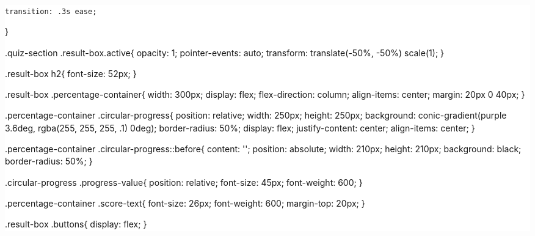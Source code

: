     transition: .3s ease;
}

.quiz-section .result-box.active{
    opacity: 1;
    pointer-events: auto;
    transform: translate(-50%, -50%) scale(1);
}

.result-box h2{
    font-size: 52px;
}

.result-box .percentage-container{
    width: 300px;
    display: flex;
    flex-direction: column;
    align-items: center;
    margin: 20px 0 40px;
}

.percentage-container .circular-progress{
    position: relative;
    width: 250px;
    height: 250px;
    background: conic-gradient(purple 3.6deg, rgba(255, 255, 255, .1) 0deg);
    border-radius: 50%;
    display: flex;
    justify-content: center;
    align-items: center;
}

.percentage-container .circular-progress::before{
    content: '';
    position: absolute;
    width: 210px;
    height: 210px;
    background: black;
    border-radius: 50%;
}

.circular-progress .progress-value{
    position: relative;
    font-size: 45px;
    font-weight: 600;
}

.percentage-container .score-text{
    font-size: 26px;
    font-weight: 600;
    margin-top: 20px;
}

.result-box .buttons{
    display: flex;
}
